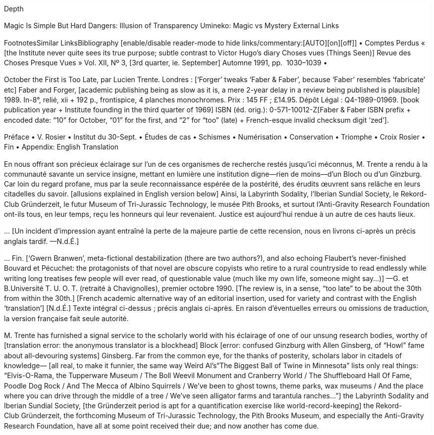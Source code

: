 Depth

Magic Is Simple But Hard
Dangers: Illusion of Transparency
Umineko: Magic vs Mystery
External Links


FootnotesSimilar LinksBibliography
[enable/disable reader-mode to hide links/commentary:[AUTO][on][off]]
• Comptes Perdus « [the Institute never quite sees its true purpose; subtle contrast to Victor Hugo’s diary Choses vues (Things Seen)] Revue des Choses Presque Vues » Vol. XII, Nº 3, [3rd quarter, ie. September] Automne 1991, pp.  1030–1039 •

October the First is Too Late, par Lucien Trente. Londres : [‘Forger’ tweaks ‘Faber & Faber’, because ‘Faber’ resembles ‘fabricate’ etc] Faber and Forger, [academic publishing being as slow as it is, a mere 2-year delay in a review being published is plausible] 1989. In-8°, relié, xii + 192 p., frontispice, 4 planches monochromes. Prix : 145 FF ; £14.95. Dépôt Légal : Q4-1989-01969. [book publication year + Institute founding in the third quarter of 1969] ISBN (éd. orig.): 0-571-10012-Z[Faber & Faber ISBN prefix + encoded date: “10” for October, “01” for the first, and “2” for “too” (late) + French-esque invalid checksum digit ‘zed’].

Préface • V. Rosier • Institut du 30-Sept. • Études de cas • Schismes • Numérisation • Conservation • Triomphe • Croix Rosier • Fin • Appendix: English Translation


En nous offrant son précieux éclairage sur l’un de ces organismes de recherche restés jusqu’ici méconnus, M. Trente a rendu à la communauté savante un service insigne, mettant en lumière une institution digne—rien de moins—d’un Bloch ou d’un Ginzburg.
Car loin du regard profane, mus par la seule reconnaissance espérée de la postérité, des érudits œuvrent sans relâche en leurs citadelles du savoir. [allusions explained in English version below] Ainsi, la Labyrinth Sodality, l’Iberian Sundial Society, le Rekord-Club Gründerzeit, le futur Museum of Tri-Jurassic Technology, le musée Pith Brooks, et surtout l’Anti-Gravity Research Foundation ont-ils tous, en leur temps, reçu les honneurs qui leur revenaient. Justice est aujourd’hui rendue à un autre de ces hauts lieux.

…
[Un incident d’impression ayant entraîné la perte de la majeure partie de cette recension, nous en livrons ci-après un précis anglais tardif. —N.d.É.]

…
Fin.
[‘Gwern Branwen’, meta-fictional destabilization (there are two authors?), and also echoing Flaubert’s never-finished Bouvard et Pécuchet: the protagonists of that novel are obscure copyists who retire to a rural countryside to read endlessly while writing long treatises few people will ever read, of questionable value (much like my own life, someone might say…)] —G. et B.Université T. U. O. T. (retraité à Chavignolles), premier octobre 1990. [The review is, in a sense, “too late” to be about the 30th from within the 30th.]
[French academic alternative way of an editorial insertion, used for variety and contrast with the English ‘translation’] [N.d.É.] Texte intégral ci-dessus ; précis anglais ci-après. En raison d’éventuelles erreurs ou omissions de traduction, la version française fait seule autorité.





M. Trente has furnished a signal service to the scholarly world with his éclairage of one of our unsung research bodies, worthy of [translation error: the anonymous translator is a blockhead] Block [error: confused Ginzburg with Allen Ginsberg, of “Howl” fame about all-devouring systems] Ginsberg.
Far from the common eye, for the thanks of posterity, scholars labor in citadels of knowledge— [all real, to make it funnier, the same way Weird Al’s“The Biggest Ball of Twine in Minnesota” lists only real things: “Elvis-O-Rama, the Tupperware Museum / The Boll Weevil Monument and Cranberry World / The Shuffleboard Hall Of Fame, Poodle Dog Rock / And The Mecca of Albino Squirrels / We’ve been to ghost towns, theme parks, wax museums / And the place where you can drive through the middle of a tree / We’ve seen alligator farms and tarantula ranches…”] the Labyrinth Sodality and Iberian Sundial Society, [the Gründerzeit period is apt for a quantification exercise like world-record-keeping] the Rekord-Club Gründerzeit, the forthcoming Museum of Tri-Jurassic Technology, the Pith Brooks Museum, and especially the Anti-Gravity Research Foundation, have all at some point received their due; and now another has come due.